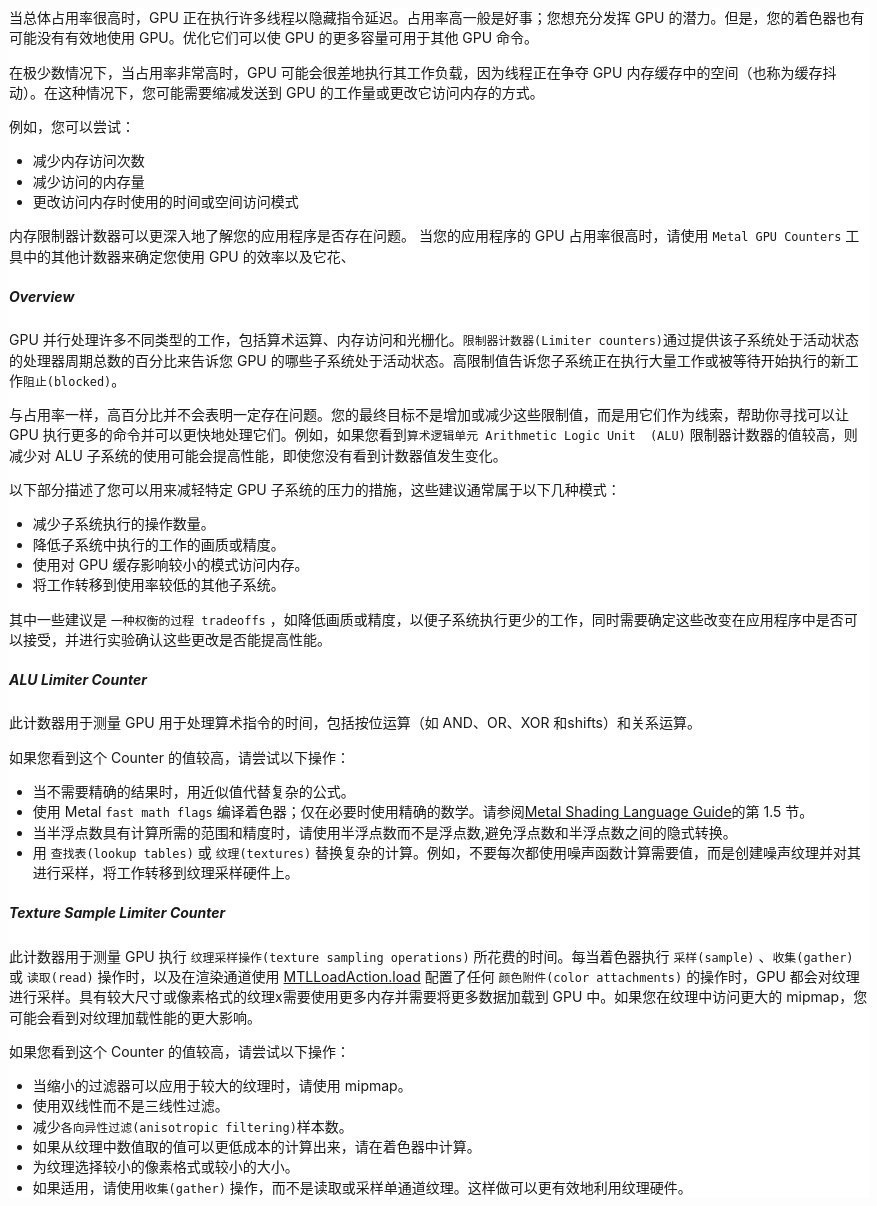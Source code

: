 当总体占用率很高时，GPU 正在执行许多线程以隐藏指令延迟。占用率高一般是好事；您想充分发挥 GPU 的潜力。但是，您的着色器也有可能没有有效地使用 GPU。优化它们可以使 GPU 的更多容量可用于其他 GPU 命令。

在极少数情况下，当占用率非常高时，GPU 可能会很差地执行其工作负载，因为线程正在争夺 GPU 内存缓存中的空间（也称为缓存抖动）。在这种情况下，您可能需要缩减发送到 GPU 的工作量或更改它访问内存的方式。

例如，您可以尝试：

- 减少内存访问次数
- 减少访问的内存量
- 更改访问内存时使用的时间或空间访问模式

内存限制器计数器可以更深入地了解您的应用程序是否存在问题。
当您的应用程序的 GPU 占用率很高时，请使用 `Metal GPU Counters` 工具中的其他计数器来确定您使用 GPU 的效率以及它花、



##### Overview

GPU 并行处理许多不同类型的工作，包括算术运算、内存访问和光栅化。`限制器计数器(Limiter counters)`通过提供该子系统处于活动状态的处理器周期总数的百分比来告诉您 GPU 的哪些子系统处于活动状态。高限制值告诉您子系统正在执行大量工作或被等待开始执行的新工作`阻止(blocked)`。

与占用率一样，高百分比并不会表明一定存在问题。您的最终目标不是增加或减少这些限制值，而是用它们作为线索，帮助你寻找可以让 GPU 执行更多的命令并可以更快地处理它们。例如，如果您看到`算术逻辑单元 Arithmetic Logic Unit  (ALU)` 限制器计数器的值较高，则减少对 ALU 子系统的使用可能会提高性能，即使您没有看到计数器值发生变化。

以下部分描述了您可以用来减轻特定 GPU 子系统的压力的措施，这些建议通常属于以下几种模式：
- 减少子系统执行的操作数量。
- 降低子​​系统中执行的工作的画质或精度。
- 使用对 GPU 缓存影响较小的模式访问内存。
- 将工作转移到使用率较低的其他子系统。

其中一些建议是 `一种权衡的过程 tradeoffs` ，如降低画质或精度，以便子系统执行更少的工作，同时需要确定这些改变在应用程序中是否可以接受，并进行实验确认这些更改是否能提高性能。

##### ALU Limiter Counter
此计数器用于测量 GPU 用于处理算术指令的时间，包括按位运算（如 AND、OR、XOR 和shifts）和关系运算。

如果您看到这个 Counter 的值较高，请尝试以下操作：
- 当不需要精确的结果时，用近似值代替复杂的公式。
- 使用 Metal `fast math flags` 编译着色器；仅在必要时使用精确的数学。请参阅[Metal Shading Language Guide](https://developer.apple.com/library/archive/documentation/Metal/Reference/MetalShadingLanguageGuide/Introduction/Introduction.html#//apple_ref/doc/uid/TP40014364)的第 1.5 节。
- 当半浮点数具有计算所需的范围和精度时，请使用半浮点数而不是浮点数,避免浮点数和半浮点数之间的隐式转换。
- 用 `查找表(lookup tables)` 或 `纹理(textures)` 替换复杂的计算。例如，不要每次都使用噪声函数计算需要值，而是创建噪声纹理并对其进行采样，将工作转移到纹理采样硬件上。

##### Texture Sample Limiter Counter

此计数器用于测量 GPU 执行 `纹理采样操作(texture sampling operations)` 所花费的时间。每当着色器执行 `采样(sample)` 、`收集(gather)` 或 `读取(read)` 操作时，以及在渲染通道使用 [MTLLoadAction.load](https://developer.apple.com/documentation/metal/mtlloadaction/load) 配置了任何 `颜色附件(color attachments)` 的操作时，GPU 都会对纹理进行采样。具有较大尺寸或像素格式的纹理x需要使用更多内存并需要将更多数据加载到 GPU 中。如果您在纹理中访问更大的 mipmap，您可能会看到对纹理加载性能的更大影响。

如果您看到这个 Counter 的值较高，请尝试以下操作：
- 当缩小的过滤器可以应用于较大的纹理时，请使用 mipmap。
- 使用双线性而不是三线性过滤。
- 减少`各向异性过滤(anisotropic filtering)`样本数。
- 如果从纹理中数值取的值可以更低成本的计算出来，请在着色器中计算。
- 为纹理选择较小的像素格式或较小的大小。
- 如果适用，请使用`收集(gather)` 操作，而不是读取或采样单通道纹理。这样做可以更有效地利用纹理硬件。
